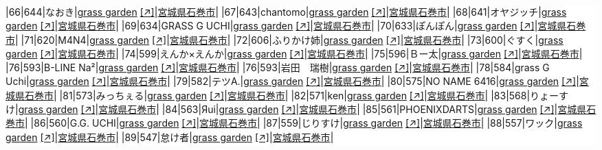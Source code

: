 |66|644|<span class="rank-name-pd">なおき</span>|<a href="/darts/rank/shops/9847.html">grass garden</a> <a href="https://vs.phoenixdarts.com/jp/shop/shopDetailInfo/s_9847?s_seq=9847">[↗]</a>|<a href="/darts/rank/宮城県/石巻市">宮城県石巻市</a>|
|67|643|<span class="rank-name-pd">chantomo</span>|<a href="/darts/rank/shops/9847.html">grass garden</a> <a href="https://vs.phoenixdarts.com/jp/shop/shopDetailInfo/s_9847?s_seq=9847">[↗]</a>|<a href="/darts/rank/宮城県/石巻市">宮城県石巻市</a>|
|68|641|<span class="rank-name-pd">オヤジッチ</span>|<a href="/darts/rank/shops/9847.html">grass garden</a> <a href="https://vs.phoenixdarts.com/jp/shop/shopDetailInfo/s_9847?s_seq=9847">[↗]</a>|<a href="/darts/rank/宮城県/石巻市">宮城県石巻市</a>|
|69|634|<span class="rank-name-pd">GRASS G UCHI</span>|<a href="/darts/rank/shops/9847.html">grass garden</a> <a href="https://vs.phoenixdarts.com/jp/shop/shopDetailInfo/s_9847?s_seq=9847">[↗]</a>|<a href="/darts/rank/宮城県/石巻市">宮城県石巻市</a>|
|70|633|<span class="rank-name-dl">ぽんぽん</span>|<a href="/darts/rank/shops/247d2d8a8fb94f8f0d9b047a20a7ba1e.html">grass garden</a> <a href="https://search.dartslive.com/jp/shop/247d2d8a8fb94f8f0d9b047a20a7ba1e">[↗]</a>|<a href="/darts/rank/宮城県/石巻市">宮城県石巻市</a>|
|71|620|<span class="rank-name-dl">M4N4</span>|<a href="/darts/rank/shops/247d2d8a8fb94f8f0d9b047a20a7ba1e.html">grass garden</a> <a href="https://search.dartslive.com/jp/shop/247d2d8a8fb94f8f0d9b047a20a7ba1e">[↗]</a>|<a href="/darts/rank/宮城県/石巻市">宮城県石巻市</a>|
|72|606|<span class="rank-name-dl">ふりかけ姉</span>|<a href="/darts/rank/shops/247d2d8a8fb94f8f0d9b047a20a7ba1e.html">grass garden</a> <a href="https://search.dartslive.com/jp/shop/247d2d8a8fb94f8f0d9b047a20a7ba1e">[↗]</a>|<a href="/darts/rank/宮城県/石巻市">宮城県石巻市</a>|
|73|600|<span class="rank-name-pd">ぐすく</span>|<a href="/darts/rank/shops/9847.html">grass garden</a> <a href="https://vs.phoenixdarts.com/jp/shop/shopDetailInfo/s_9847?s_seq=9847">[↗]</a>|<a href="/darts/rank/宮城県/石巻市">宮城県石巻市</a>|
|74|599|<span class="rank-name-pd">えんか×えんか</span>|<a href="/darts/rank/shops/9847.html">grass garden</a> <a href="https://vs.phoenixdarts.com/jp/shop/shopDetailInfo/s_9847?s_seq=9847">[↗]</a>|<a href="/darts/rank/宮城県/石巻市">宮城県石巻市</a>|
|75|596|<span class="rank-name-dl">Ｂー太</span>|<a href="/darts/rank/shops/247d2d8a8fb94f8f0d9b047a20a7ba1e.html">grass garden</a> <a href="https://search.dartslive.com/jp/shop/247d2d8a8fb94f8f0d9b047a20a7ba1e">[↗]</a>|<a href="/darts/rank/宮城県/石巻市">宮城県石巻市</a>|
|76|593|<span class="rank-name-dl">B-LINE Na²</span>|<a href="/darts/rank/shops/247d2d8a8fb94f8f0d9b047a20a7ba1e.html">grass garden</a> <a href="https://search.dartslive.com/jp/shop/247d2d8a8fb94f8f0d9b047a20a7ba1e">[↗]</a>|<a href="/darts/rank/宮城県/石巻市">宮城県石巻市</a>|
|76|593|<span class="rank-name-dl">岩田　瑞樹</span>|<a href="/darts/rank/shops/247d2d8a8fb94f8f0d9b047a20a7ba1e.html">grass garden</a> <a href="https://search.dartslive.com/jp/shop/247d2d8a8fb94f8f0d9b047a20a7ba1e">[↗]</a>|<a href="/darts/rank/宮城県/石巻市">宮城県石巻市</a>|
|78|584|<span class="rank-name-dl">grass G Uchi</span>|<a href="/darts/rank/shops/247d2d8a8fb94f8f0d9b047a20a7ba1e.html">grass garden</a> <a href="https://search.dartslive.com/jp/shop/247d2d8a8fb94f8f0d9b047a20a7ba1e">[↗]</a>|<a href="/darts/rank/宮城県/石巻市">宮城県石巻市</a>|
|79|582|<span class="rank-name-pd">テツA.</span>|<a href="/darts/rank/shops/9847.html">grass garden</a> <a href="https://vs.phoenixdarts.com/jp/shop/shopDetailInfo/s_9847?s_seq=9847">[↗]</a>|<a href="/darts/rank/宮城県/石巻市">宮城県石巻市</a>|
|80|575|<span class="rank-name-dl">NO NAME 6416</span>|<a href="/darts/rank/shops/247d2d8a8fb94f8f0d9b047a20a7ba1e.html">grass garden</a> <a href="https://search.dartslive.com/jp/shop/247d2d8a8fb94f8f0d9b047a20a7ba1e">[↗]</a>|<a href="/darts/rank/宮城県/石巻市">宮城県石巻市</a>|
|81|573|<span class="rank-name-pd">みっちぇる</span>|<a href="/darts/rank/shops/9847.html">grass garden</a> <a href="https://vs.phoenixdarts.com/jp/shop/shopDetailInfo/s_9847?s_seq=9847">[↗]</a>|<a href="/darts/rank/宮城県/石巻市">宮城県石巻市</a>|
|82|571|<span class="rank-name-pd">ken</span>|<a href="/darts/rank/shops/9847.html">grass garden</a> <a href="https://vs.phoenixdarts.com/jp/shop/shopDetailInfo/s_9847?s_seq=9847">[↗]</a>|<a href="/darts/rank/宮城県/石巻市">宮城県石巻市</a>|
|83|568|<span class="rank-name-pd">りょーすけ</span>|<a href="/darts/rank/shops/9847.html">grass garden</a> <a href="https://vs.phoenixdarts.com/jp/shop/shopDetailInfo/s_9847?s_seq=9847">[↗]</a>|<a href="/darts/rank/宮城県/石巻市">宮城県石巻市</a>|
|84|563|<span class="rank-name-pd">Яui</span>|<a href="/darts/rank/shops/9847.html">grass garden</a> <a href="https://vs.phoenixdarts.com/jp/shop/shopDetailInfo/s_9847?s_seq=9847">[↗]</a>|<a href="/darts/rank/宮城県/石巻市">宮城県石巻市</a>|
|85|561|<span class="rank-name-pd">PHOENIXDARTS</span>|<a href="/darts/rank/shops/9847.html">grass garden</a> <a href="https://vs.phoenixdarts.com/jp/shop/shopDetailInfo/s_9847?s_seq=9847">[↗]</a>|<a href="/darts/rank/宮城県/石巻市">宮城県石巻市</a>|
|86|560|<span class="rank-name-pd">G.G. UCHI</span>|<a href="/darts/rank/shops/9847.html">grass garden</a> <a href="https://vs.phoenixdarts.com/jp/shop/shopDetailInfo/s_9847?s_seq=9847">[↗]</a>|<a href="/darts/rank/宮城県/石巻市">宮城県石巻市</a>|
|87|559|<span class="rank-name-dl">じりすけ</span>|<a href="/darts/rank/shops/247d2d8a8fb94f8f0d9b047a20a7ba1e.html">grass garden</a> <a href="https://search.dartslive.com/jp/shop/247d2d8a8fb94f8f0d9b047a20a7ba1e">[↗]</a>|<a href="/darts/rank/宮城県/石巻市">宮城県石巻市</a>|
|88|557|<span class="rank-name-pd">ワック</span>|<a href="/darts/rank/shops/9847.html">grass garden</a> <a href="https://vs.phoenixdarts.com/jp/shop/shopDetailInfo/s_9847?s_seq=9847">[↗]</a>|<a href="/darts/rank/宮城県/石巻市">宮城県石巻市</a>|
|89|547|<span class="rank-name-dl">怠け者</span>|<a href="/darts/rank/shops/247d2d8a8fb94f8f0d9b047a20a7ba1e.html">grass garden</a> <a href="https://search.dartslive.com/jp/shop/247d2d8a8fb94f8f0d9b047a20a7ba1e">[↗]</a>|<a href="/darts/rank/宮城県/石巻市">宮城県石巻市</a>|